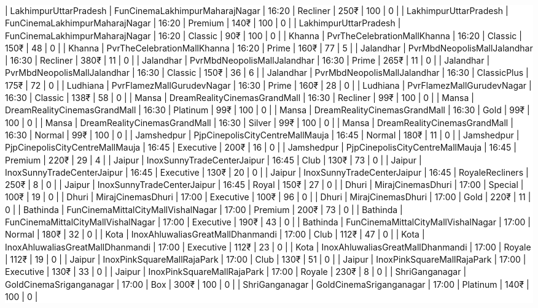 | LakhimpurUttarPradesh | FunCinemaLakhimpurMaharajNagar         | 16:20 | Recliner         |  250₹ |      100 |      0 |
| LakhimpurUttarPradesh | FunCinemaLakhimpurMaharajNagar         | 16:20 | Premium          |  140₹ |      100 |      0 |
| LakhimpurUttarPradesh | FunCinemaLakhimpurMaharajNagar         | 16:20 | Classic          |   90₹ |      100 |      0 |
| Khanna                | PvrTheCelebrationMallKhanna            | 16:20 | Classic          |  150₹ |       48 |      0 |
| Khanna                | PvrTheCelebrationMallKhanna            | 16:20 | Prime            |  160₹ |       77 |      5 |
| Jalandhar             | PvrMbdNeopolisMallJalandhar            | 16:30 | Recliner         |  380₹ |       11 |      0 |
| Jalandhar             | PvrMbdNeopolisMallJalandhar            | 16:30 | Prime            |  265₹ |       11 |      0 |
| Jalandhar             | PvrMbdNeopolisMallJalandhar            | 16:30 | Classic          |  150₹ |       36 |      6 |
| Jalandhar             | PvrMbdNeopolisMallJalandhar            | 16:30 | ClassicPlus      |  175₹ |       72 |      0 |
| Ludhiana              | PvrFlamezMallGurudevNagar              | 16:30 | Prime            |  160₹ |       28 |      0 |
| Ludhiana              | PvrFlamezMallGurudevNagar              | 16:30 | Classic          |  138₹ |       58 |      0 |
| Mansa                 | DreamRealityCinemasGrandMall           | 16:30 | Recliner         |   99₹ |      100 |      0 |
| Mansa                 | DreamRealityCinemasGrandMall           | 16:30 | Platinum         |   99₹ |      100 |      0 |
| Mansa                 | DreamRealityCinemasGrandMall           | 16:30 | Gold             |   99₹ |      100 |      0 |
| Mansa                 | DreamRealityCinemasGrandMall           | 16:30 | Silver           |   99₹ |      100 |      0 |
| Mansa                 | DreamRealityCinemasGrandMall           | 16:30 | Normal           |   99₹ |      100 |      0 |
| Jamshedpur            | PjpCinepolisCityCentreMallMauja        | 16:45 | Normal           |  180₹ |       11 |      0 |
| Jamshedpur            | PjpCinepolisCityCentreMallMauja        | 16:45 | Executive        |  200₹ |       16 |      0 |
| Jamshedpur            | PjpCinepolisCityCentreMallMauja        | 16:45 | Premium          |  220₹ |       29 |      4 |
| Jaipur                | InoxSunnyTradeCenterJaipur             | 16:45 | Club             |  130₹ |       73 |      0 |
| Jaipur                | InoxSunnyTradeCenterJaipur             | 16:45 | Executive        |  130₹ |       20 |      0 |
| Jaipur                | InoxSunnyTradeCenterJaipur             | 16:45 | RoyaleRecliners  |  250₹ |        8 |      0 |
| Jaipur                | InoxSunnyTradeCenterJaipur             | 16:45 | Royal            |  150₹ |       27 |      0 |
| Dhuri                 | MirajCinemasDhuri                      | 17:00 | Special          |  100₹ |       19 |      0 |
| Dhuri                 | MirajCinemasDhuri                      | 17:00 | Executive        |  100₹ |       96 |      0 |
| Dhuri                 | MirajCinemasDhuri                      | 17:00 | Gold             |  220₹ |       11 |      0 |
| Bathinda              | FunCinemaMittalCityMallVishalNagar     | 17:00 | Premium          |  200₹ |       73 |      0 |
| Bathinda              | FunCinemaMittalCityMallVishalNagar     | 17:00 | Executive        |  190₹ |       43 |      0 |
| Bathinda              | FunCinemaMittalCityMallVishalNagar     | 17:00 | Normal           |  180₹ |       32 |      0 |
| Kota                  | InoxAhluwaliasGreatMallDhanmandi       | 17:00 | Club             |  112₹ |       47 |      0 |
| Kota                  | InoxAhluwaliasGreatMallDhanmandi       | 17:00 | Executive        |  112₹ |       23 |      0 |
| Kota                  | InoxAhluwaliasGreatMallDhanmandi       | 17:00 | Royale           |  112₹ |       19 |      0 |
| Jaipur                | InoxPinkSquareMallRajaPark             | 17:00 | Club             |  130₹ |       51 |      0 |
| Jaipur                | InoxPinkSquareMallRajaPark             | 17:00 | Executive        |  130₹ |       33 |      0 |
| Jaipur                | InoxPinkSquareMallRajaPark             | 17:00 | Royale           |  230₹ |        8 |      0 |
| ShriGanganagar        | GoldCinemaSriganganagar                | 17:00 | Box              |  300₹ |      100 |      0 |
| ShriGanganagar        | GoldCinemaSriganganagar                | 17:00 | Platinum         |  140₹ |      100 |      0 |